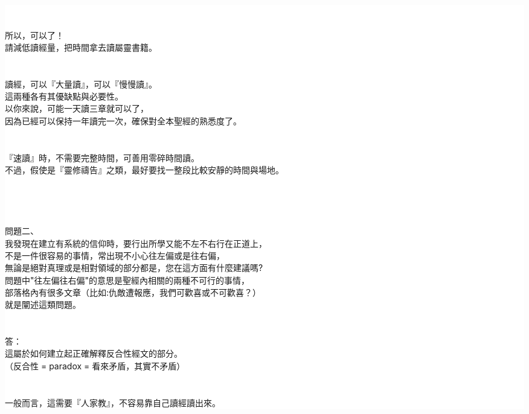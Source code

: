 <div>&nbsp;</div>

<div>&nbsp;</div>

<div>所以，可以了！</div>

<div>請減低讀經量，把時間拿去讀屬靈書籍。</div>

<div>&nbsp;</div>

<div>&nbsp;</div>

<div>讀經，可以『大量讀』，可以『慢慢讀』。</div>

<div>這兩種各有其優缺點與必要性。</div>

<div>以你來說，可能一天讀三章就可以了，</div>

<div>因為已經可以保持一年讀完一次，確保對全本聖經的熟悉度了。</div>

<div>&nbsp;</div>

<div>&nbsp;</div>

<div>『速讀』時，不需要完整時間，可善用零碎時間讀。</div>

<div>不過，假使是『靈修禱告』之類，最好要找一整段比較安靜的時間與場地。</div>

<div>&nbsp;</div>

<div>&nbsp;</div>

<div>&nbsp;</div>

<div>&nbsp;</div>

<div>問題二、</div>

<div>我發現在建立有系統的信仰時，要行出所學又能不左不右行在正道上，</div>

<div>不是一件很容易的事情，常出現不小心往左偏或是往右偏，</div>

<div>無論是絕對真理或是相對領域的部分都是，您在這方面有什麼建議嗎?</div>

<div>問題中"往左偏往右偏"的意思是聖經內相關的兩種不可行的事情，</div>

<div>部落格內有很多文章（比如:仇敵遭報應，我們可歡喜或不可歡喜？）</div>

<div>就是闡述這類問題。</div>

<div>&nbsp;</div>

<div>&nbsp;</div>

<div>答：</div>

<div>這屬於如何建立起正確解釋反合性經文的部分。</div>

<div>（反合性 = paradox = 看來矛盾，其實不矛盾）</div>

<div>&nbsp;</div>

<div>&nbsp;</div>

<div>一般而言，這需要『人家教』，不容易靠自己讀經讀出來。</div>
